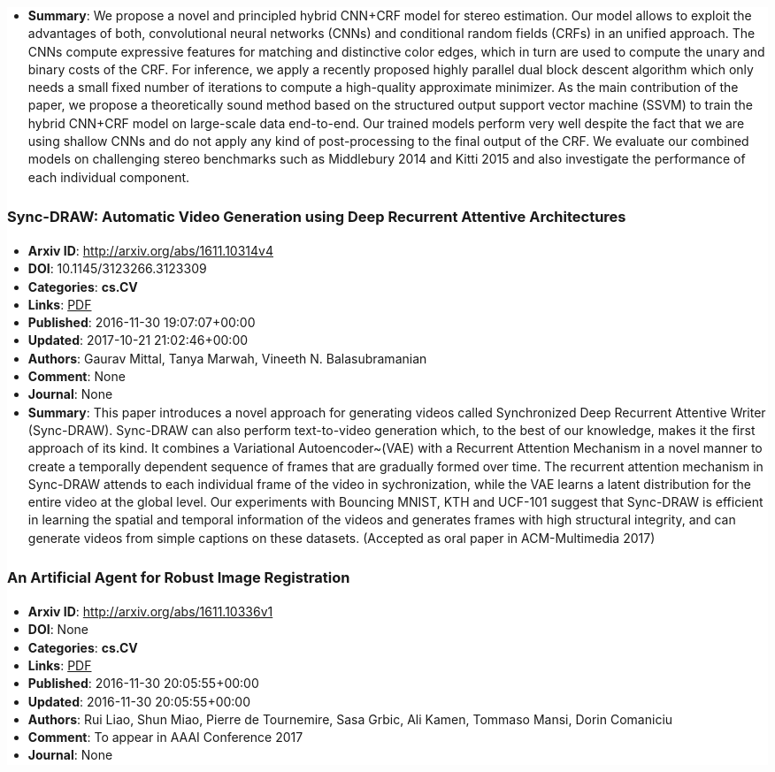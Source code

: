 - **Summary**: We propose a novel and principled hybrid CNN+CRF model for stereo estimation. Our model allows to exploit the advantages of both, convolutional neural networks (CNNs) and conditional random fields (CRFs) in an unified approach. The CNNs compute expressive features for matching and distinctive color edges, which in turn are used to compute the unary and binary costs of the CRF. For inference, we apply a recently proposed highly parallel dual block descent algorithm which only needs a small fixed number of iterations to compute a high-quality approximate minimizer. As the main contribution of the paper, we propose a theoretically sound method based on the structured output support vector machine (SSVM) to train the hybrid CNN+CRF model on large-scale data end-to-end. Our trained models perform very well despite the fact that we are using shallow CNNs and do not apply any kind of post-processing to the final output of the CRF. We evaluate our combined models on challenging stereo benchmarks such as Middlebury 2014 and Kitti 2015 and also investigate the performance of each individual component.



### Sync-DRAW: Automatic Video Generation using Deep Recurrent Attentive Architectures
- **Arxiv ID**: http://arxiv.org/abs/1611.10314v4
- **DOI**: 10.1145/3123266.3123309
- **Categories**: **cs.CV**
- **Links**: [PDF](http://arxiv.org/pdf/1611.10314v4)
- **Published**: 2016-11-30 19:07:07+00:00
- **Updated**: 2017-10-21 21:02:46+00:00
- **Authors**: Gaurav Mittal, Tanya Marwah, Vineeth N. Balasubramanian
- **Comment**: None
- **Journal**: None
- **Summary**: This paper introduces a novel approach for generating videos called Synchronized Deep Recurrent Attentive Writer (Sync-DRAW). Sync-DRAW can also perform text-to-video generation which, to the best of our knowledge, makes it the first approach of its kind. It combines a Variational Autoencoder~(VAE) with a Recurrent Attention Mechanism in a novel manner to create a temporally dependent sequence of frames that are gradually formed over time. The recurrent attention mechanism in Sync-DRAW attends to each individual frame of the video in sychronization, while the VAE learns a latent distribution for the entire video at the global level. Our experiments with Bouncing MNIST, KTH and UCF-101 suggest that Sync-DRAW is efficient in learning the spatial and temporal information of the videos and generates frames with high structural integrity, and can generate videos from simple captions on these datasets. (Accepted as oral paper in ACM-Multimedia 2017)



### An Artificial Agent for Robust Image Registration
- **Arxiv ID**: http://arxiv.org/abs/1611.10336v1
- **DOI**: None
- **Categories**: **cs.CV**
- **Links**: [PDF](http://arxiv.org/pdf/1611.10336v1)
- **Published**: 2016-11-30 20:05:55+00:00
- **Updated**: 2016-11-30 20:05:55+00:00
- **Authors**: Rui Liao, Shun Miao, Pierre de Tournemire, Sasa Grbic, Ali Kamen, Tommaso Mansi, Dorin Comaniciu
- **Comment**: To appear in AAAI Conference 2017
- **Journal**: None
